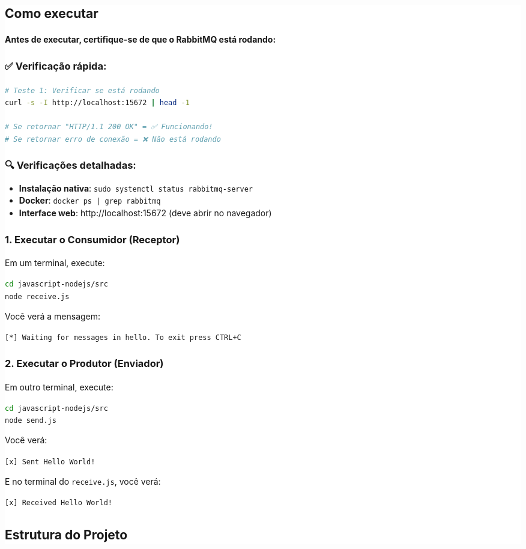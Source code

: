 ## Como executar

**Antes de executar, certifique-se de que o RabbitMQ está rodando:**

### ✅ Verificação rápida:
```bash
# Teste 1: Verificar se está rodando
curl -s -I http://localhost:15672 | head -1

# Se retornar "HTTP/1.1 200 OK" = ✅ Funcionando!
# Se retornar erro de conexão = ❌ Não está rodando
```

### 🔍 Verificações detalhadas:
- **Instalação nativa**: `sudo systemctl status rabbitmq-server`
- **Docker**: `docker ps | grep rabbitmq`
- **Interface web**: http://localhost:15672 (deve abrir no navegador)

### 1. Executar o Consumidor (Receptor)

Em um terminal, execute:

```bash
cd javascript-nodejs/src
node receive.js
```

Você verá a mensagem:

```
[*] Waiting for messages in hello. To exit press CTRL+C
```

### 2. Executar o Produtor (Enviador)

Em outro terminal, execute:

```bash
cd javascript-nodejs/src
node send.js
```

Você verá:

```
[x] Sent Hello World!
```

E no terminal do `receive.js`, você verá:

```
[x] Received Hello World!
```

## Estrutura do Projeto
